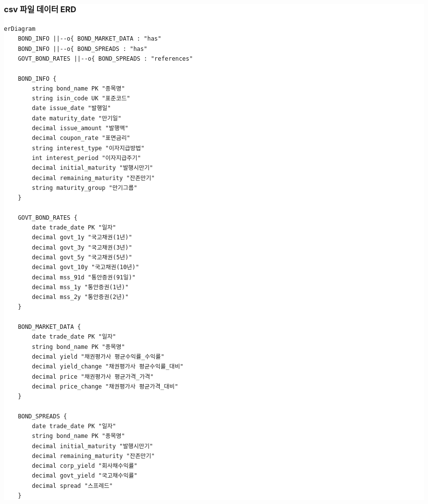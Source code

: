 ### csv 파일 데이터 ERD

```mermaid
erDiagram
    BOND_INFO ||--o{ BOND_MARKET_DATA : "has"
    BOND_INFO ||--o{ BOND_SPREADS : "has"
    GOVT_BOND_RATES ||--o{ BOND_SPREADS : "references"
    
    BOND_INFO {
        string bond_name PK "종목명"
        string isin_code UK "표준코드"
        date issue_date "발행일"
        date maturity_date "만기일"
        decimal issue_amount "발행액"
        decimal coupon_rate "표면금리"
        string interest_type "이자지급방법"
        int interest_period "이자지급주기"
        decimal initial_maturity "발행시만기"
        decimal remaining_maturity "잔존만기"
        string maturity_group "만기그룹"
    }

    GOVT_BOND_RATES {
        date trade_date PK "일자"
        decimal govt_1y "국고채권(1년)"
        decimal govt_3y "국고채권(3년)"
        decimal govt_5y "국고채권(5년)"
        decimal govt_10y "국고채권(10년)"
        decimal mss_91d "통안증권(91일)"
        decimal mss_1y "통안증권(1년)"
        decimal mss_2y "통안증권(2년)"
    }

    BOND_MARKET_DATA {
        date trade_date PK "일자"
        string bond_name PK "종목명"
        decimal yield "채권평가사 평균수익률_수익률"
        decimal yield_change "채권평가사 평균수익률_대비"
        decimal price "채권평가사 평균가격_가격"
        decimal price_change "채권평가사 평균가격_대비"
    }

    BOND_SPREADS {
        date trade_date PK "일자"
        string bond_name PK "종목명"
        decimal initial_maturity "발행시만기"
        decimal remaining_maturity "잔존만기"
        decimal corp_yield "회사채수익률"
        decimal govt_yield "국고채수익률"
        decimal spread "스프레드"
    }
```
